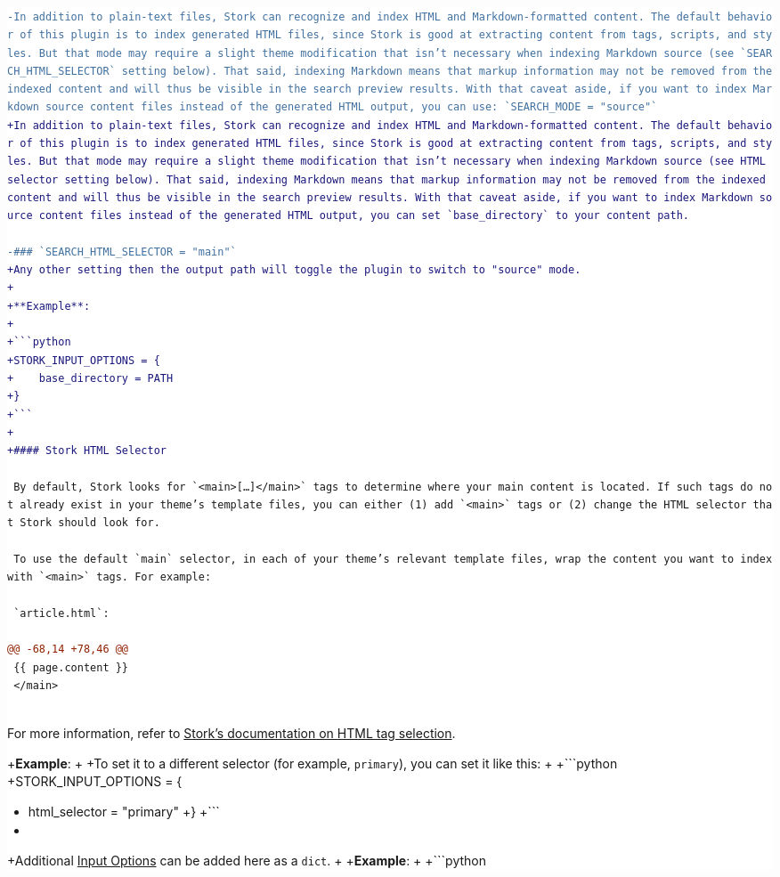 ```diff
-In addition to plain-text files, Stork can recognize and index HTML and Markdown-formatted content. The default behavior of this plugin is to index generated HTML files, since Stork is good at extracting content from tags, scripts, and styles. But that mode may require a slight theme modification that isn’t necessary when indexing Markdown source (see `SEARCH_HTML_SELECTOR` setting below). That said, indexing Markdown means that markup information may not be removed from the indexed content and will thus be visible in the search preview results. With that caveat aside, if you want to index Markdown source content files instead of the generated HTML output, you can use: `SEARCH_MODE = "source"`
+In addition to plain-text files, Stork can recognize and index HTML and Markdown-formatted content. The default behavior of this plugin is to index generated HTML files, since Stork is good at extracting content from tags, scripts, and styles. But that mode may require a slight theme modification that isn’t necessary when indexing Markdown source (see HTML selector setting below). That said, indexing Markdown means that markup information may not be removed from the indexed content and will thus be visible in the search preview results. With that caveat aside, if you want to index Markdown source content files instead of the generated HTML output, you can set `base_directory` to your content path.
 
-### `SEARCH_HTML_SELECTOR = "main"`
+Any other setting then the output path will toggle the plugin to switch to "source" mode.
+
+**Example**:
+
+```python
+STORK_INPUT_OPTIONS = {
+    base_directory = PATH
+}
+```
+
+#### Stork HTML Selector
 
 By default, Stork looks for `<main>[…]</main>` tags to determine where your main content is located. If such tags do not already exist in your theme’s template files, you can either (1) add `<main>` tags or (2) change the HTML selector that Stork should look for.
 
 To use the default `main` selector, in each of your theme’s relevant template files, wrap the content you want to index with `<main>` tags. For example:
 
 `article.html`:
 
@@ -68,14 +78,46 @@
 {{ page.content }}
 </main>
 
 ```
 
 For more information, refer to [Stork’s documentation on HTML tag selection](https://stork-search.net/docs/html).
 
+**Example**:
+
+To set it to a different selector (for example, `primary`), you can set it like this:
+
+```python
+STORK_INPUT_OPTIONS = {
+    html_selector = "primary"
+}
+```
+
+Additional [Input Options](https://stork-search.net/docs/config-ref) can be added here as a `dict`.
+
+**Example**:
+
+```python